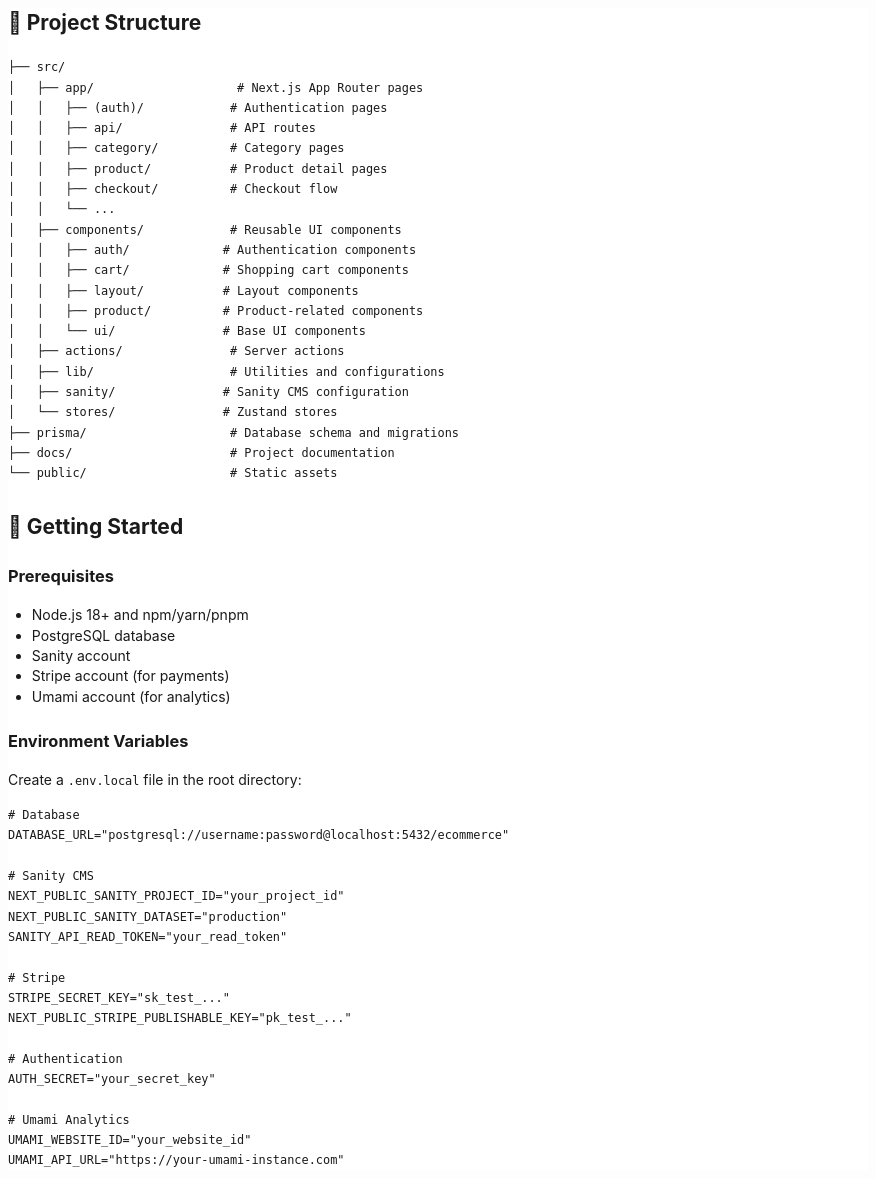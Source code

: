 ## 📁 Project Structure

```
├── src/
│   ├── app/                    # Next.js App Router pages
│   │   ├── (auth)/            # Authentication pages
│   │   ├── api/               # API routes
│   │   ├── category/          # Category pages
│   │   ├── product/           # Product detail pages
│   │   ├── checkout/          # Checkout flow
│   │   └── ...
│   ├── components/            # Reusable UI components
│   │   ├── auth/             # Authentication components
│   │   ├── cart/             # Shopping cart components
│   │   ├── layout/           # Layout components
│   │   ├── product/          # Product-related components
│   │   └── ui/               # Base UI components
│   ├── actions/               # Server actions
│   ├── lib/                   # Utilities and configurations
│   ├── sanity/               # Sanity CMS configuration
│   └── stores/               # Zustand stores
├── prisma/                    # Database schema and migrations
├── docs/                      # Project documentation
└── public/                    # Static assets
```

## 🚀 Getting Started

### Prerequisites

- Node.js 18+ and npm/yarn/pnpm
- PostgreSQL database
- Sanity account
- Stripe account (for payments)
- Umami account (for analytics)

### Environment Variables

Create a `.env.local` file in the root directory:

```env
# Database
DATABASE_URL="postgresql://username:password@localhost:5432/ecommerce"

# Sanity CMS
NEXT_PUBLIC_SANITY_PROJECT_ID="your_project_id"
NEXT_PUBLIC_SANITY_DATASET="production"
SANITY_API_READ_TOKEN="your_read_token"

# Stripe
STRIPE_SECRET_KEY="sk_test_..."
NEXT_PUBLIC_STRIPE_PUBLISHABLE_KEY="pk_test_..."

# Authentication
AUTH_SECRET="your_secret_key"

# Umami Analytics
UMAMI_WEBSITE_ID="your_website_id"
UMAMI_API_URL="https://your-umami-instance.com"
```
